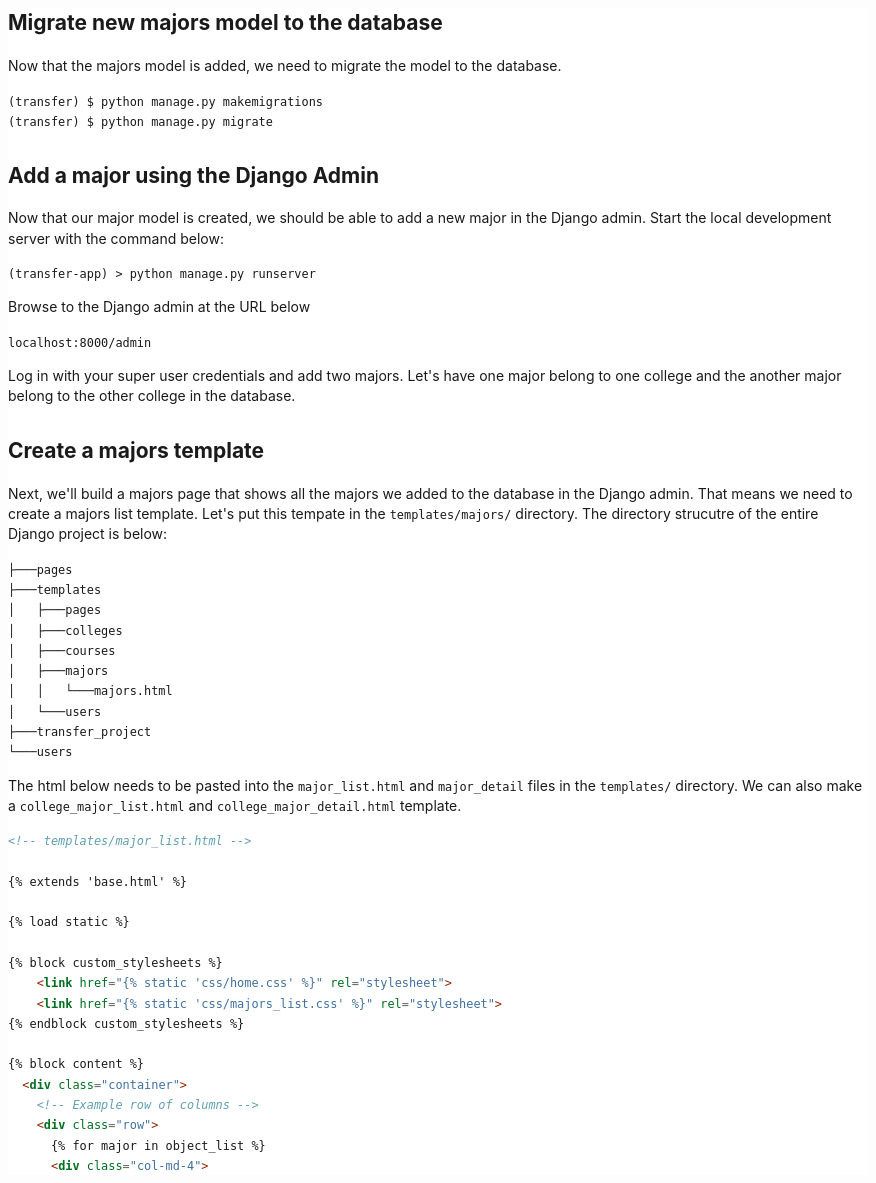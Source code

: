 ## Migrate new majors model to the database

Now that the majors model is added, we need to migrate the model to the database.

```text
(transfer) $ python manage.py makemigrations
(transfer) $ python manage.py migrate
```

## Add a major using the Django Admin

Now that our major model is created, we should be able to add a new major in the Django admin. Start the local development server with the command below:

```text
(transfer-app) > python manage.py runserver
```

Browse to the Django admin at the URL below

```text
localhost:8000/admin
```

Log in with your super user credentials and add two majors. Let's have one major belong to one college and the another major belong to the other college in the database. 

## Create a majors template

Next, we'll build a majors page that shows all the majors we added to the database in the Django admin. That means we need to create a majors list template. Let's put this tempate in the ```templates/majors/``` directory. The directory strucutre of the entire Django project is below:

```text
├───pages
├───templates
│   ├───pages
│   ├───colleges
│   ├───courses
│   ├───majors
│   │   └───majors.html
│   └───users
├───transfer_project
└───users
```

The html below needs to be pasted into the ```major_list.html``` and ```major_detail``` files in the ```templates/``` directory. We can also make a ```college_major_list.html``` and ```college_major_detail.html``` template.

```html
<!-- templates/major_list.html -->

{% extends 'base.html' %}

{% load static %}

{% block custom_stylesheets %}
    <link href="{% static 'css/home.css' %}" rel="stylesheet">
    <link href="{% static 'css/majors_list.css' %}" rel="stylesheet">
{% endblock custom_stylesheets %}

{% block content %}
  <div class="container">
    <!-- Example row of columns -->
    <div class="row">
      {% for major in object_list %}
      <div class="col-md-4">
```